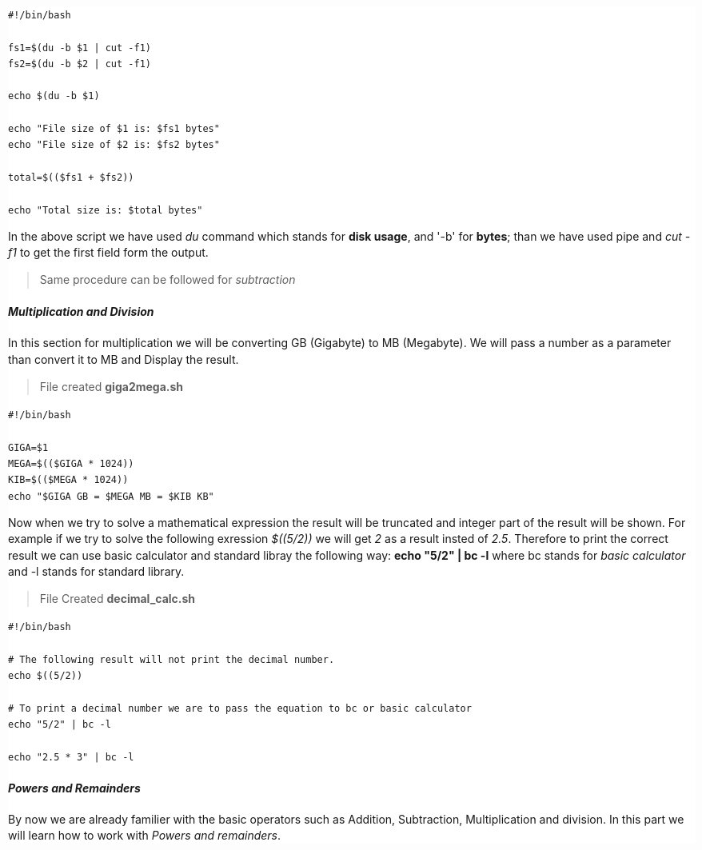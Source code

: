 ```shell
#!/bin/bash

fs1=$(du -b $1 | cut -f1)
fs2=$(du -b $2 | cut -f1)

echo $(du -b $1)

echo "File size of $1 is: $fs1 bytes"
echo "File size of $2 is: $fs2 bytes"

total=$(($fs1 + $fs2))

echo "Total size is: $total bytes"
```

In the above script we have used *du* command which stands for **disk usage**, and '-b' for **bytes**; than we have used pipe and *cut -f1* to get the first field form the output.

> Same procedure can be followed for *subtraction*

#### *Multiplication and Division*
In this section for multiplication we will be converting GB (Gigabyte) to MB (Megabyte). We will pass a number as a parameter than convert it to MB and Display the result.

> File created **giga2mega.sh**
```shell
#!/bin/bash

GIGA=$1
MEGA=$(($GIGA * 1024))
KIB=$(($MEGA * 1024))
echo "$GIGA GB = $MEGA MB = $KIB KB"
```
Now when we try to solve a mathematical expression the result will be truncated and integer part of the result will be shown. For example if we try to solve the following exression *$((5/2))* we will get *2* as a result insted of *2.5*. Therefore to print the correct result we can use basic calculator and standard libray the following way: **echo "5/2" | bc -l** where bc stands for *basic calculator* and -l stands for standard library. 

> File Created **decimal_calc.sh**

```shell
#!/bin/bash

# The following result will not print the decimal number.
echo $((5/2))

# To print a decimal number we are to pass the equation to bc or basic calculator
echo "5/2" | bc -l

echo "2.5 * 3" | bc -l
```
#### *Powers and Remainders*
By now we are already familier with the basic operators such as Addition, Subtraction, Multiplication and division. In this part we will learn how to work with *Powers and remainders*.
